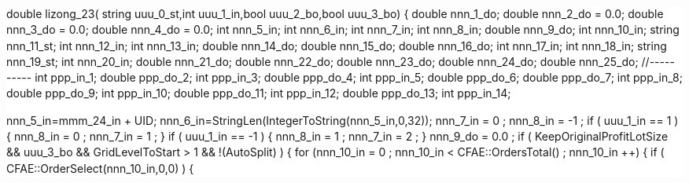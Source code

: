  double lizong_23( string uuu_0_st,int uuu_1_in,bool uuu_2_bo,bool uuu_3_bo)
 {
  double    nnn_1_do;
  double    nnn_2_do = 0.0;
  double    nnn_3_do = 0.0;
  double    nnn_4_do = 0.0;
  int       nnn_5_in;
  int       nnn_6_in;
  int       nnn_7_in;
  int       nnn_8_in;
  double    nnn_9_do;
  int       nnn_10_in;
  string    nnn_11_st;
  int       nnn_12_in;
  int       nnn_13_in;
  double    nnn_14_do;
  double    nnn_15_do;
  double    nnn_16_do;
  int       nnn_17_in;
  int       nnn_18_in;
  string    nnn_19_st;
  int       nnn_20_in;
  double    nnn_21_do;
  double    nnn_22_do;
  double    nnn_23_do;
  double    nnn_24_do;
  double    nnn_25_do;
//----- -----
 int        ppp_in_1;
 double     ppp_do_2;
 int        ppp_in_3;
 double     ppp_do_4;
 int        ppp_in_5;
 double     ppp_do_6;
 double     ppp_do_7;
 int        ppp_in_8;
 double     ppp_do_9;
 int        ppp_in_10;
 double     ppp_do_11;
 int        ppp_in_12;
 double     ppp_do_13;
 int        ppp_in_14;

 nnn_5_in=mmm_24_in + UID;
 nnn_6_in=StringLen(IntegerToString(nnn_5_in,0,32)); 
 nnn_7_in = 0 ;
 nnn_8_in = -1 ;
 if ( uuu_1_in == 1 )
 {
   nnn_8_in = 0 ;
   nnn_7_in = 1 ;
 }
 if ( uuu_1_in == -1 )
 {
   nnn_8_in = 1 ;
   nnn_7_in = 2 ;
 }
 nnn_9_do = 0.0 ;
 if ( KeepOriginalProfitLotSize && uuu_3_bo && GridLevelToStart >  1 && !(AutoSplit) )
 {
   for (nnn_10_in = 0 ; nnn_10_in < CFAE::OrdersTotal() ; nnn_10_in ++)
   {
     if ( CFAE::OrderSelect(nnn_10_in,0,0) )
     {